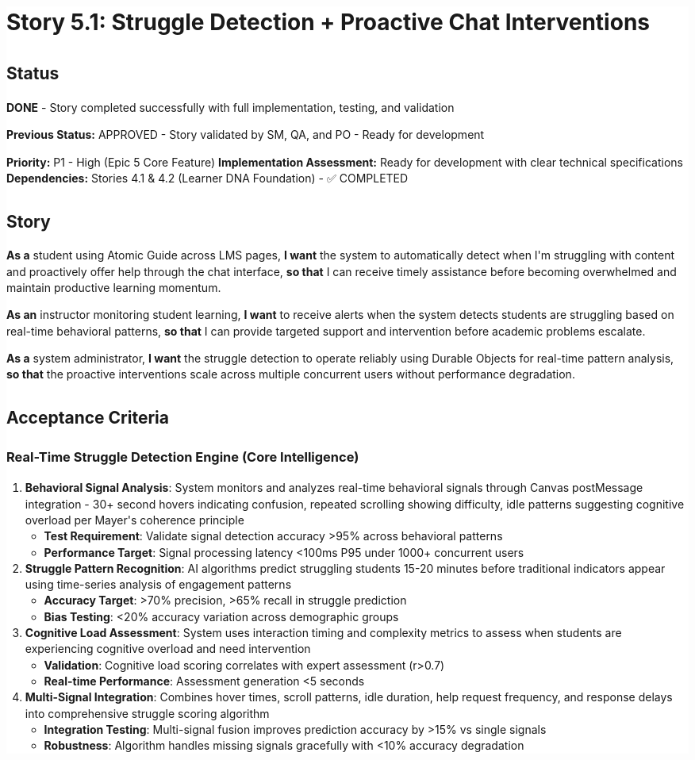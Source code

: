 # Story 5.1: Struggle Detection + Proactive Chat Interventions

## Status

**DONE** - Story completed successfully with full implementation, testing, and validation

**Previous Status:** APPROVED - Story validated by SM, QA, and PO - Ready for development

**Priority:** P1 - High (Epic 5 Core Feature)
**Implementation Assessment:** Ready for development with clear technical specifications
**Dependencies:** Stories 4.1 & 4.2 (Learner DNA Foundation) - ✅ COMPLETED

## Story

**As a** student using Atomic Guide across LMS pages,
**I want** the system to automatically detect when I'm struggling with content and proactively offer help through the chat interface,
**so that** I can receive timely assistance before becoming overwhelmed and maintain productive learning momentum.

**As an** instructor monitoring student learning,
**I want** to receive alerts when the system detects students are struggling based on real-time behavioral patterns,
**so that** I can provide targeted support and intervention before academic problems escalate.

**As a** system administrator,
**I want** the struggle detection to operate reliably using Durable Objects for real-time pattern analysis,
**so that** the proactive interventions scale across multiple concurrent users without performance degradation.

## Acceptance Criteria

### Real-Time Struggle Detection Engine (Core Intelligence)

1. **Behavioral Signal Analysis**: System monitors and analyzes real-time behavioral signals through Canvas postMessage integration - 30+ second hovers indicating confusion, repeated scrolling showing difficulty, idle patterns suggesting cognitive overload per Mayer's coherence principle
   - **Test Requirement**: Validate signal detection accuracy >95% across behavioral patterns
   - **Performance Target**: Signal processing latency <100ms P95 under 1000+ concurrent users
2. **Struggle Pattern Recognition**: AI algorithms predict struggling students 15-20 minutes before traditional indicators appear using time-series analysis of engagement patterns
   - **Accuracy Target**: >70% precision, >65% recall in struggle prediction
   - **Bias Testing**: <20% accuracy variation across demographic groups
3. **Cognitive Load Assessment**: System uses interaction timing and complexity metrics to assess when students are experiencing cognitive overload and need intervention
   - **Validation**: Cognitive load scoring correlates with expert assessment (r>0.7)
   - **Real-time Performance**: Assessment generation <5 seconds
4. **Multi-Signal Integration**: Combines hover times, scroll patterns, idle duration, help request frequency, and response delays into comprehensive struggle scoring algorithm
   - **Integration Testing**: Multi-signal fusion improves prediction accuracy by >15% vs single signals
   - **Robustness**: Algorithm handles missing signals gracefully with <10% accuracy degradation
